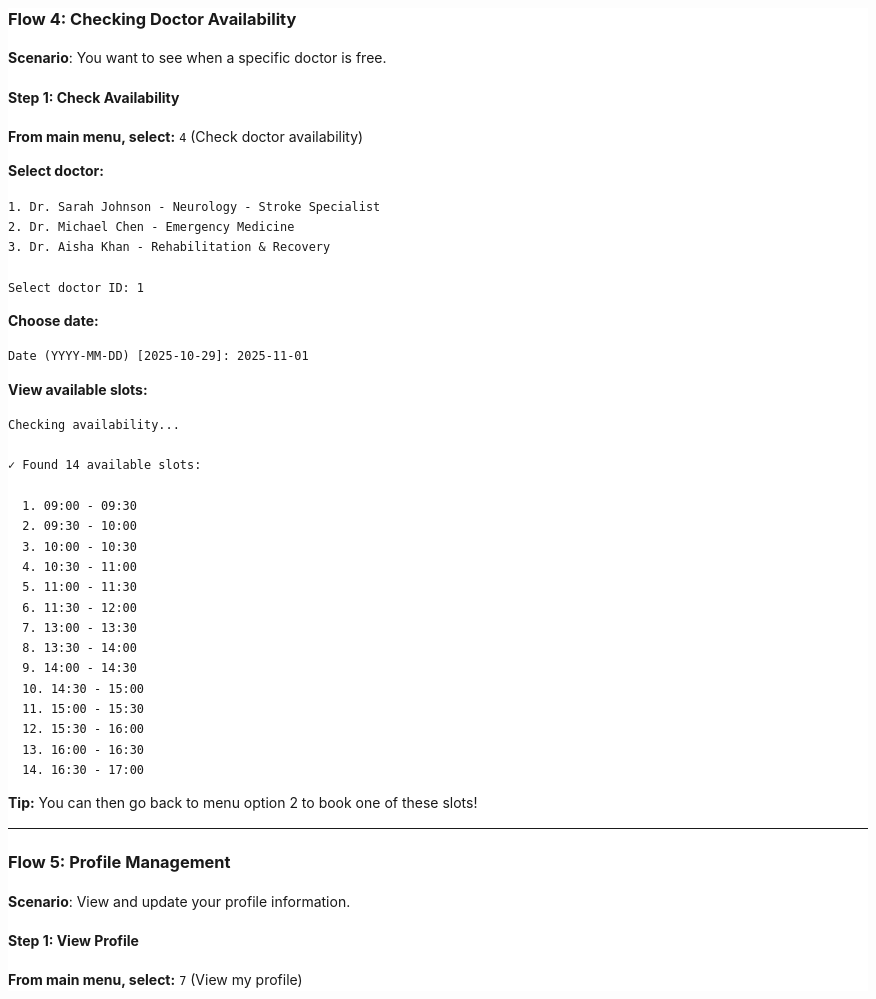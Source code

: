 
### Flow 4: Checking Doctor Availability

**Scenario**: You want to see when a specific doctor is free.

#### Step 1: Check Availability

**From main menu, select:** `4` (Check doctor availability)

**Select doctor:**
```
1. Dr. Sarah Johnson - Neurology - Stroke Specialist
2. Dr. Michael Chen - Emergency Medicine
3. Dr. Aisha Khan - Rehabilitation & Recovery

Select doctor ID: 1
```

**Choose date:**
```
Date (YYYY-MM-DD) [2025-10-29]: 2025-11-01
```

**View available slots:**
```
Checking availability...

✓ Found 14 available slots:

  1. 09:00 - 09:30
  2. 09:30 - 10:00
  3. 10:00 - 10:30
  4. 10:30 - 11:00
  5. 11:00 - 11:30
  6. 11:30 - 12:00
  7. 13:00 - 13:30
  8. 13:30 - 14:00
  9. 14:00 - 14:30
  10. 14:30 - 15:00
  11. 15:00 - 15:30
  12. 15:30 - 16:00
  13. 16:00 - 16:30
  14. 16:30 - 17:00
```

**Tip:** You can then go back to menu option 2 to book one of these slots!

---

### Flow 5: Profile Management

**Scenario**: View and update your profile information.

#### Step 1: View Profile

**From main menu, select:** `7` (View my profile)
